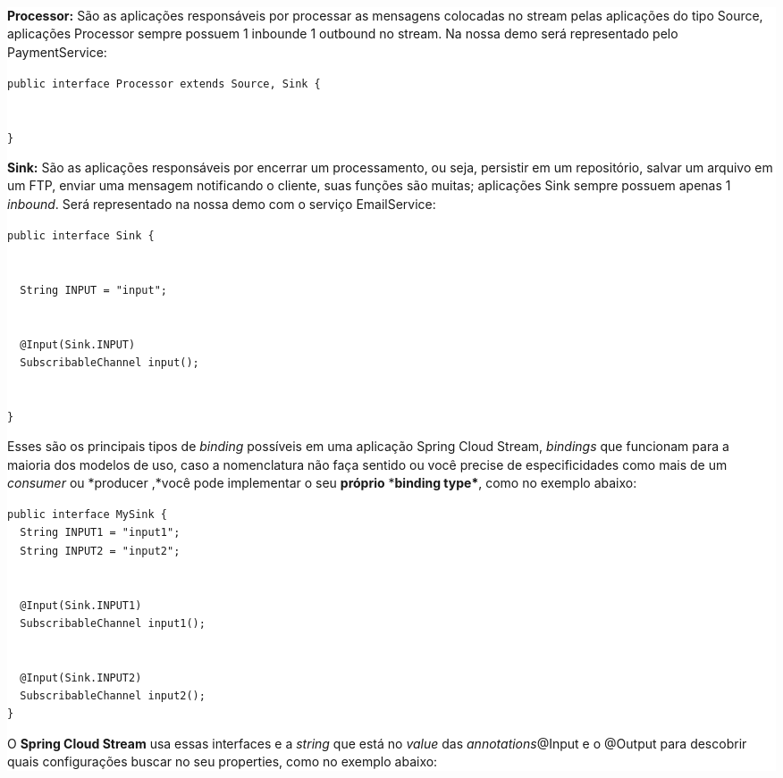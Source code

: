 **Processor:** São as aplicações responsáveis por processar as mensagens colocadas no stream pelas aplicações do tipo Source, aplicações Processor sempre possuem 1 inbounde 1 outbound no stream. Na nossa demo será representado pelo PaymentService:

```
public interface Processor extends Source, Sink {


}
```

**Sink:** São as aplicações responsáveis por encerrar um processamento, ou seja, persistir em um repositório, salvar um arquivo em um FTP, enviar uma mensagem notificando o cliente, suas funções são muitas; aplicações Sink sempre possuem apenas 1 *inbound*. Será representado na nossa demo com o serviço EmailService:

```
public interface Sink {


  String INPUT = "input";


  @Input(Sink.INPUT)
  SubscribableChannel input();


}
```

Esses são os principais tipos de *binding* possíveis em uma aplicação Spring Cloud Stream, *bindings* que funcionam para a maioria dos modelos de uso, caso a nomenclatura não faça sentido ou você precise de especificidades como mais de um *consumer* ou *producer ,*você pode implementar o seu **próprio** ***binding type\***, como no exemplo abaixo:

```
public interface MySink {
  String INPUT1 = "input1";
  String INPUT2 = "input2";


  @Input(Sink.INPUT1)
  SubscribableChannel input1();


  @Input(Sink.INPUT2)
  SubscribableChannel input2();
}
```



O **Spring Cloud Stream** usa essas interfaces e a *string* que está no *value* das *annotations*@Input e o @Output para descobrir quais configurações buscar no seu properties, como no exemplo abaixo:
